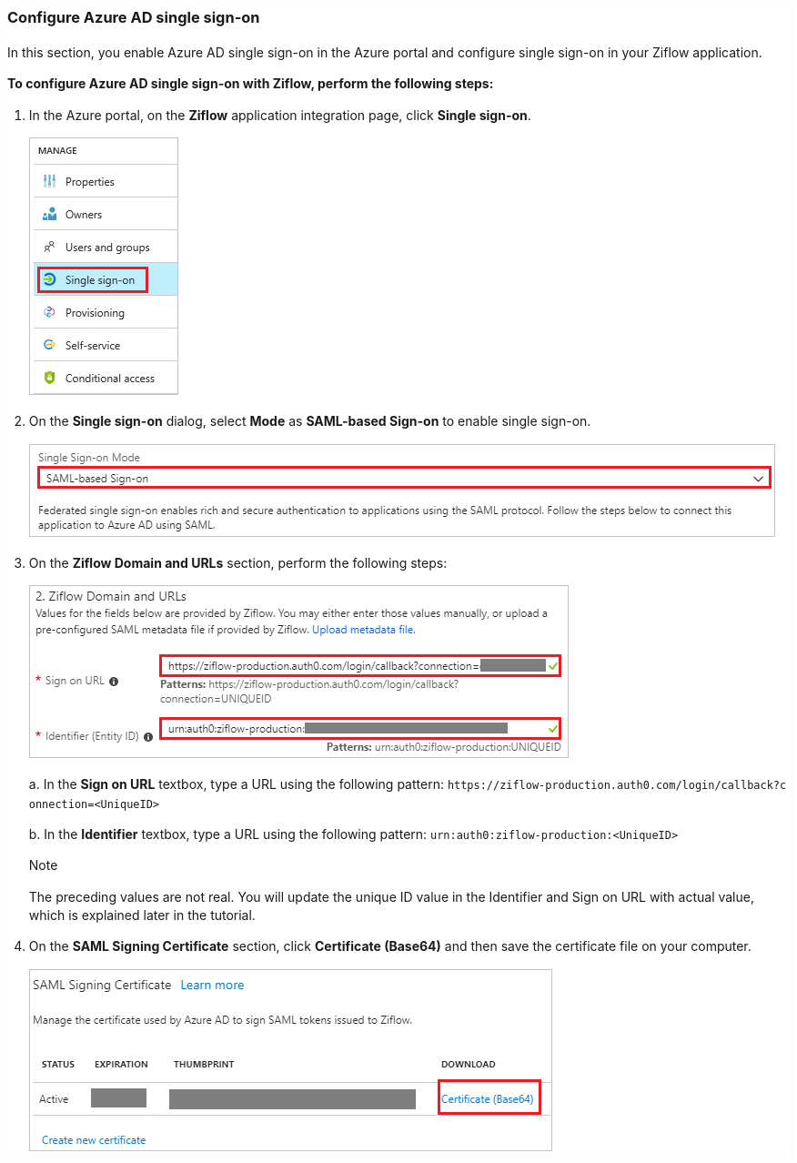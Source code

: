 ### Configure Azure AD single sign-on

In this section, you enable Azure AD single sign-on in the Azure portal and configure single sign-on in your Ziflow application.

**To configure Azure AD single sign-on with Ziflow, perform the following steps:**

1. In the Azure portal, on the **Ziflow** application integration page, click **Single sign-on**.

	![Configure single sign-on link][4]

2. On the **Single sign-on** dialog, select **Mode** as **SAML-based Sign-on** to enable single sign-on.

	![Single sign-on dialog box](./media/ziflow-tutorial/tutorial_ziflow_samlbase.png)

3. On the **Ziflow Domain and URLs** section, perform the following steps:

	![Ziflow Domain and URLs single sign-on information](./media/ziflow-tutorial/tutorial_ziflow_url.png)

    a. In the **Sign on URL** textbox, type a URL using the following pattern: `https://ziflow-production.auth0.com/login/callback?connection=<UniqueID>`

    b. In the **Identifier** textbox, type a URL using the following pattern: `urn:auth0:ziflow-production:<UniqueID>`

	> [!NOTE]
	> The preceding values are not real. You will update the unique ID value in the Identifier and Sign on URL with  actual value, which is explained later in the tutorial.

4. On the **SAML Signing Certificate** section, click **Certificate (Base64)** and then save the certificate file on your computer.

	![The Certificate download link](./media/ziflow-tutorial/tutorial_ziflow_certificate.png) 


[1]: ./media/ziflow-tutorial/tutorial_general_01.png
[2]: ./media/ziflow-tutorial/tutorial_general_02.png
[3]: ./media/ziflow-tutorial/tutorial_general_03.png
[4]: ./media/ziflow-tutorial/tutorial_general_04.png
[100]: ./media/ziflow-tutorial/tutorial_general_100.png
[200]: ./media/ziflow-tutorial/tutorial_general_200.png
[201]: ./media/ziflow-tutorial/tutorial_general_201.png
[202]: ./media/ziflow-tutorial/tutorial_general_202.png
[203]: ./media/ziflow-tutorial/tutorial_general_203.png